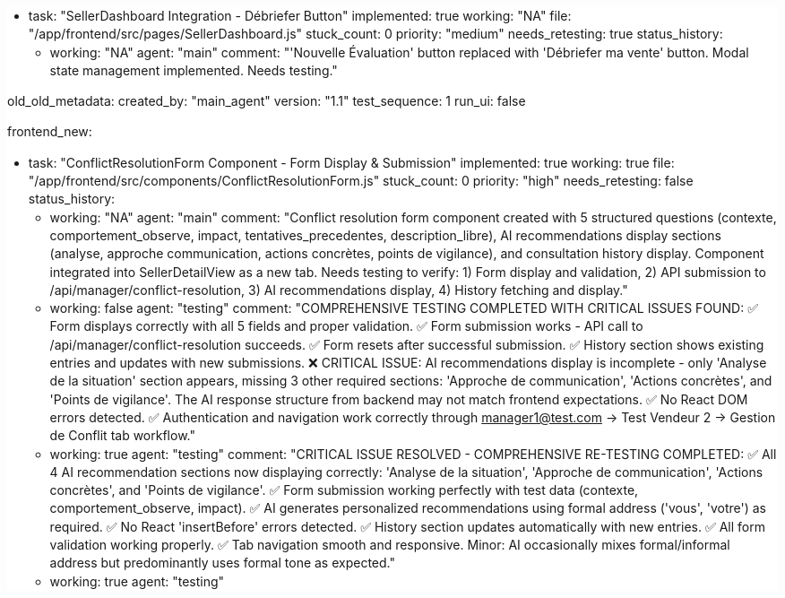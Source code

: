   - task: "SellerDashboard Integration - Débriefer Button"
    implemented: true
    working: "NA"
    file: "/app/frontend/src/pages/SellerDashboard.js"
    stuck_count: 0
    priority: "medium"
    needs_retesting: true
    status_history:
      - working: "NA"
        agent: "main"
        comment: "'Nouvelle Évaluation' button replaced with 'Débriefer ma vente' button. Modal state management implemented. Needs testing."

old_old_metadata:
  created_by: "main_agent"
  version: "1.1"
  test_sequence: 1
  run_ui: false

frontend_new:
  - task: "ConflictResolutionForm Component - Form Display & Submission"
    implemented: true
    working: true
    file: "/app/frontend/src/components/ConflictResolutionForm.js"
    stuck_count: 0
    priority: "high"
    needs_retesting: false
    status_history:
      - working: "NA"
        agent: "main"
        comment: "Conflict resolution form component created with 5 structured questions (contexte, comportement_observe, impact, tentatives_precedentes, description_libre), AI recommendations display sections (analyse, approche communication, actions concrètes, points de vigilance), and consultation history display. Component integrated into SellerDetailView as a new tab. Needs testing to verify: 1) Form display and validation, 2) API submission to /api/manager/conflict-resolution, 3) AI recommendations display, 4) History fetching and display."
      - working: false
        agent: "testing"
        comment: "COMPREHENSIVE TESTING COMPLETED WITH CRITICAL ISSUES FOUND: ✅ Form displays correctly with all 5 fields and proper validation. ✅ Form submission works - API call to /api/manager/conflict-resolution succeeds. ✅ Form resets after successful submission. ✅ History section shows existing entries and updates with new submissions. ❌ CRITICAL ISSUE: AI recommendations display is incomplete - only 'Analyse de la situation' section appears, missing 3 other required sections: 'Approche de communication', 'Actions concrètes', and 'Points de vigilance'. The AI response structure from backend may not match frontend expectations. ✅ No React DOM errors detected. ✅ Authentication and navigation work correctly through manager1@test.com → Test Vendeur 2 → Gestion de Conflit tab workflow."
      - working: true
        agent: "testing"
        comment: "CRITICAL ISSUE RESOLVED - COMPREHENSIVE RE-TESTING COMPLETED: ✅ All 4 AI recommendation sections now displaying correctly: 'Analyse de la situation', 'Approche de communication', 'Actions concrètes', and 'Points de vigilance'. ✅ Form submission working perfectly with test data (contexte, comportement_observe, impact). ✅ AI generates personalized recommendations using formal address ('vous', 'votre') as required. ✅ No React 'insertBefore' errors detected. ✅ History section updates automatically with new entries. ✅ All form validation working properly. ✅ Tab navigation smooth and responsive. Minor: AI occasionally mixes formal/informal address but predominantly uses formal tone as expected."
      - working: true
        agent: "testing"